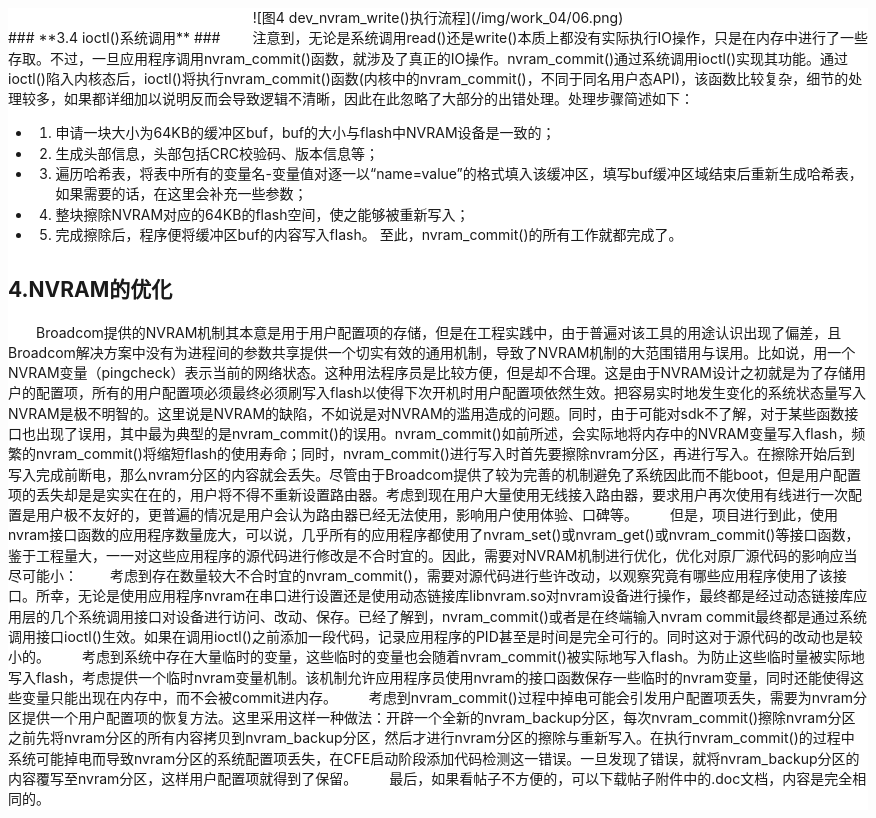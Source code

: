 <div align="center">![图4 dev_nvram_write()执行流程](/img/work_04/06.png)</div>
### **3.4   ioctl()系统调用** ###
　　注意到，无论是系统调用read()还是write()本质上都没有实际执行IO操作，只是在内存中进行了一些存取。不过，一旦应用程序调用nvram_commit()函数，就涉及了真正的IO操作。nvram_commit()通过系统调用ioctl()实现其功能。通过ioctl()陷入内核态后，ioctl()将执行nvram_commit()函数(内核中的nvram_commit()，不同于同名用户态API)，该函数比较复杂，细节的处理较多，如果都详细加以说明反而会导致逻辑不清晰，因此在此忽略了大部分的出错处理。处理步骤简述如下：

- 1) 申请一块大小为64KB的缓冲区buf，buf的大小与flash中NVRAM设备是一致的；
- 2) 生成头部信息，头部包括CRC校验码、版本信息等；
- 3) 遍历哈希表，将表中所有的变量名-变量值对逐一以“name=value”的格式填入该缓冲区，填写buf缓冲区域结束后重新生成哈希表，如果需要的话，在这里会补充一些参数；
- 4) 整块擦除NVRAM对应的64KB的flash空间，使之能够被重新写入；
- 5) 完成擦除后，程序便将缓冲区buf的内容写入flash。
至此，nvram_commit()的所有工作就都完成了。

## **4.NVRAM的优化** ##
　　Broadcom提供的NVRAM机制其本意是用于用户配置项的存储，但是在工程实践中，由于普遍对该工具的用途认识出现了偏差，且Broadcom解决方案中没有为进程间的参数共享提供一个切实有效的通用机制，导致了NVRAM机制的大范围错用与误用。比如说，用一个NVRAM变量（pingcheck）表示当前的网络状态。这种用法程序员是比较方便，但是却不合理。这是由于NVRAM设计之初就是为了存储用户的配置项，所有的用户配置项必须最终必须刷写入flash以使得下次开机时用户配置项依然生效。把容易实时地发生变化的系统状态量写入NVRAM是极不明智的。这里说是NVRAM的缺陷，不如说是对NVRAM的滥用造成的问题。同时，由于可能对sdk不了解，对于某些函数接口也出现了误用，其中最为典型的是nvram_commit()的误用。nvram_commit()如前所述，会实际地将内存中的NVRAM变量写入flash，频繁的nvram_commit()将缩短flash的使用寿命；同时，nvram_commit()进行写入时首先要擦除nvram分区，再进行写入。在擦除开始后到写入完成前断电，那么nvram分区的内容就会丢失。尽管由于Broadcom提供了较为完善的机制避免了系统因此而不能boot，但是用户配置项的丢失却是是实实在在的，用户将不得不重新设置路由器。考虑到现在用户大量使用无线接入路由器，要求用户再次使用有线进行一次配置是用户极不友好的，更普遍的情况是用户会认为路由器已经无法使用，影响用户使用体验、口碑等。
　　但是，项目进行到此，使用nvram接口函数的应用程序数量庞大，可以说，几乎所有的应用程序都使用了nvram_set()或nvram_get()或nvram_commit()等接口函数，鉴于工程量大，一一对这些应用程序的源代码进行修改是不合时宜的。因此，需要对NVRAM机制进行优化，优化对原厂源代码的影响应当尽可能小：
　　考虑到存在数量较大不合时宜的nvram_commit()，需要对源代码进行些许改动，以观察究竟有哪些应用程序使用了该接口。所幸，无论是使用应用程序nvram在串口进行设置还是使用动态链接库libnvram.so对nvram设备进行操作，最终都是经过动态链接库应用层的几个系统调用接口对设备进行访问、改动、保存。已经了解到，nvram_commit()或者是在终端输入nvram commit最终都是通过系统调用接口ioctl()生效。如果在调用ioctl()之前添加一段代码，记录应用程序的PID甚至是时间是完全可行的。同时这对于源代码的改动也是较小的。
　　考虑到系统中存在大量临时的变量，这些临时的变量也会随着nvram_commit()被实际地写入flash。为防止这些临时量被实际地写入flash，考虑提供一个临时nvram变量机制。该机制允许应用程序员使用nvram的接口函数保存一些临时的nvram变量，同时还能使得这些变量只能出现在内存中，而不会被commit进内存。
　　考虑到nvram_commit()过程中掉电可能会引发用户配置项丢失，需要为nvram分区提供一个用户配置项的恢复方法。这里采用这样一种做法：开辟一个全新的nvram_backup分区，每次nvram_commit()擦除nvram分区之前先将nvram分区的所有内容拷贝到nvram_backup分区，然后才进行nvram分区的擦除与重新写入。在执行nvram_commit()的过程中系统可能掉电而导致nvram分区的系统配置项丢失，在CFE启动阶段添加代码检测这一错误。一旦发现了错误，就将nvram_backup分区的内容覆写至nvram分区，这样用户配置项就得到了保留。
　　最后，如果看帖子不方便的，可以下载帖子附件中的.doc文档，内容是完全相同的。
